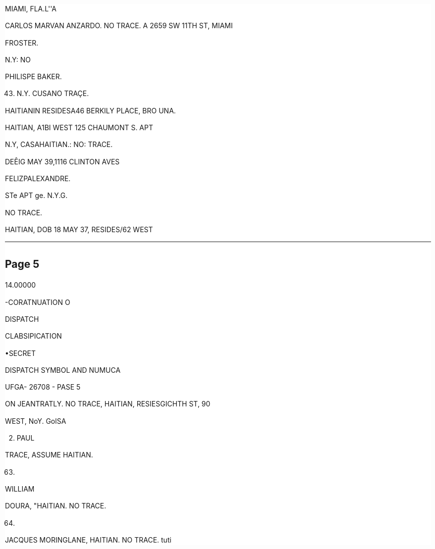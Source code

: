 MIAMI, FLA.L''A

CARLOS MARVAN ANZARDO. NO TRACE. A 2659 SW 11TH ST, MIAMI

FROSTER.

N.Y: NO

PHILISPE BAKER.

43. N.Y. CUSANO TRAÇE.

HAITIANIN RESIDESA46 BERKILY PLACE, BRO UNA.

HAITIAN, A1BI WEST 125 CHAUMONT S. APT

N.Y, CASAHAITIAN.: NO: TRACE.

DEÊIG MAY 39,1116 CLINTON AVES

FELIZPALEXANDRE.

STe APT ge. N.Y.G.

NO TRACE.

HAITIAN, DOB 18 MAY 37, RESIDES/62 WEST

---

## Page 5

14.00000

-CORATNUATION O

DISPATCH

CLABSIPICATION

•SECRET

DISPATCH SYMBOL AND NUMUCA

UFGA- 26708 - PASE 5

ON JEANTRATLY. NO TRACE, HAITIAN, RESIESGICHTH ST, 90

WEST, NoY. GolSA

02. PAUL

TRACE, ASSUME HAITIAN.

63.

WILLIAM

DOURA, "HAITIAN. NO TRACE.

64.

JACQUES MORINGLANE, HAITIAN. NO TRACE. tuti
